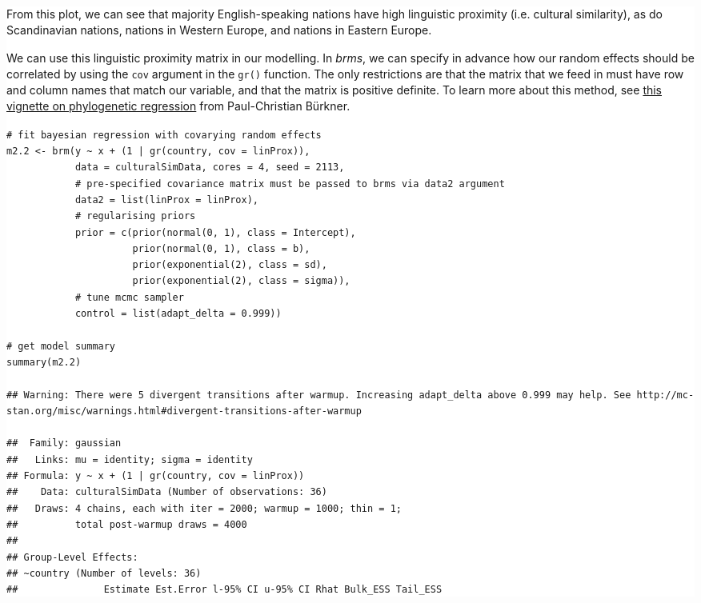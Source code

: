 From this plot, we can see that majority English-speaking nations have
high linguistic proximity (i.e. cultural similarity), as do Scandinavian
nations, nations in Western Europe, and nations in Eastern Europe.

We can use this linguistic proximity matrix in our modelling. In *brms*,
we can specify in advance how our random effects should be correlated by
using the `cov` argument in the `gr()` function. The only restrictions
are that the matrix that we feed in must have row and column names that
match our variable, and that the matrix is positive definite. To learn
more about this method, see [this vignette on phylogenetic
regression](https://cran.r-project.org/web/packages/brms/vignettes/brms_phylogenetics.html)
from Paul-Christian Bürkner.

    # fit bayesian regression with covarying random effects
    m2.2 <- brm(y ~ x + (1 | gr(country, cov = linProx)), 
                data = culturalSimData, cores = 4, seed = 2113,
                # pre-specified covariance matrix must be passed to brms via data2 argument
                data2 = list(linProx = linProx),
                # regularising priors
                prior = c(prior(normal(0, 1), class = Intercept),
                          prior(normal(0, 1), class = b),
                          prior(exponential(2), class = sd),
                          prior(exponential(2), class = sigma)),
                # tune mcmc sampler
                control = list(adapt_delta = 0.999))

    # get model summary
    summary(m2.2)

    ## Warning: There were 5 divergent transitions after warmup. Increasing adapt_delta above 0.999 may help. See http://mc-stan.org/misc/warnings.html#divergent-transitions-after-warmup

    ##  Family: gaussian 
    ##   Links: mu = identity; sigma = identity 
    ## Formula: y ~ x + (1 | gr(country, cov = linProx)) 
    ##    Data: culturalSimData (Number of observations: 36) 
    ##   Draws: 4 chains, each with iter = 2000; warmup = 1000; thin = 1;
    ##          total post-warmup draws = 4000
    ## 
    ## Group-Level Effects: 
    ## ~country (Number of levels: 36) 
    ##               Estimate Est.Error l-95% CI u-95% CI Rhat Bulk_ESS Tail_ESS